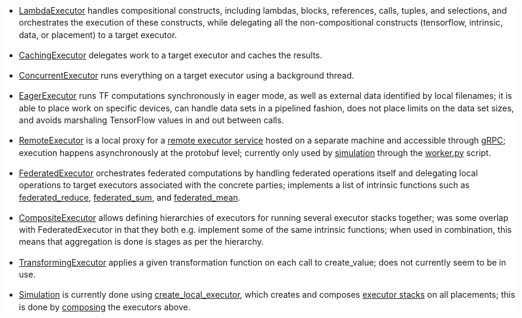   - [LambdaExecutor](https://github.com/tensorflow/federated/blob/v0.9.0/tensorflow_federated/python/core/impl/lambda_executor.py#L173-L192) handles compositional constructs, including lambdas, blocks, references, calls, tuples, and selections, and orchestrates the execution of these constructs, while delegating all the non-compositional constructs (tensorflow, intrinsic, data, or placement) to a target executor.

  - [CachingExecutor](https://github.com/tensorflow/federated/blob/v0.9.0/tensorflow_federated/python/core/impl/caching_executor.py#L169) delegates work to a target executor and caches the results.

  - [ConcurrentExecutor](https://github.com/tensorflow/federated/blob/v0.9.0/tensorflow_federated/python/core/impl/concurrent_executor.py#L26-L30) runs everything on a target executor using a background thread.

  - [EagerExecutor](https://github.com/tensorflow/federated/blob/v0.9.0/tensorflow_federated/python/core/impl/eager_executor.py#L295-L324) runs TF computations synchronously in eager mode, as well as external data identified by local filenames; it is able to place work on specific devices, can handle data sets in a pipelined fashion, does not place limits on the data set sizes, and avoids marshaling TensorFlow values in and out between calls.

  - [RemoteExecutor](https://github.com/tensorflow/federated/blob/v0.9.0/tensorflow_federated/python/core/impl/remote_executor.py#L141-L142) is a local proxy for a [remote executor service](https://github.com/tensorflow/federated/blob/v0.9.0/tensorflow_federated/python/core/impl/executor_service.py#L36-L37) hosted on a separate machine and accessible through [gRPC](https://github.com/tensorflow/federated/blob/v0.9.0/tensorflow_federated/proto/v0/executor.proto); execution happens asynchronously at the protobuf level; currently only used by [simulation](https://github.com/tensorflow/federated/tree/v0.9.0/tensorflow_federated/python/simulation) through the [worker.py](https://github.com/tensorflow/federated/blob/v0.9.0/tensorflow_federated/python/simulation/worker.py#L57) script.

  - [FederatedExecutor](https://github.com/tensorflow/federated/blob/v0.9.0/tensorflow_federated/python/core/impl/federated_executor.py#L120-L152) orchestrates federated computations by handling federated operations itself and delegating local operations to target executors associated with the concrete parties; implements a list of intrinsic functions such as [federated_reduce](https://github.com/tensorflow/federated/blob/v0.9.0/tensorflow_federated/python/core/impl/federated_executor.py#L501-L541), [federated_sum](https://github.com/tensorflow/federated/blob/v0.9.0/tensorflow_federated/python/core/impl/federated_executor.py#L583-L601), and [federated_mean](https://github.com/tensorflow/federated/blob/v0.9.0/tensorflow_federated/python/core/impl/federated_executor.py#L603-L620).

  - [CompositeExecutor](https://github.com/tensorflow/federated/blob/v0.9.0/tensorflow_federated/python/core/impl/composite_executor.py#L120) allows defining hierarchies of executors for running several executor stacks together; was some overlap with FederatedExecutor in that they both e.g. implement some of the same intrinsic functions; when used in combination, this means that aggregation is done is stages as per the hierarchy.

  - [TransformingExecutor](https://github.com/tensorflow/federated/blob/v0.9.0/tensorflow_federated/python/core/impl/transforming_executor.py#L25-L43) applies a given transformation function on each call to create_value; does not currently seem to be in use.

- [Simulation](https://github.com/tensorflow/federated/blob/v0.9.0/tensorflow_federated/python/simulation/worker.py) is currently done using [create_local_executor](https://github.com/tensorflow/federated/blob/v0.9.0/tensorflow_federated/python/core/impl/executor_stacks.py#L152), which creates and composes [executor stacks](https://github.com/tensorflow/federated/blob/v0.9.0/tensorflow_federated/python/core/impl/executor_stacks.py) on all placements; this is done by [composing](https://github.com/tensorflow/federated/blob/v0.9.0/tensorflow_federated/python/core/impl/executor_stacks.py) the executors above.
